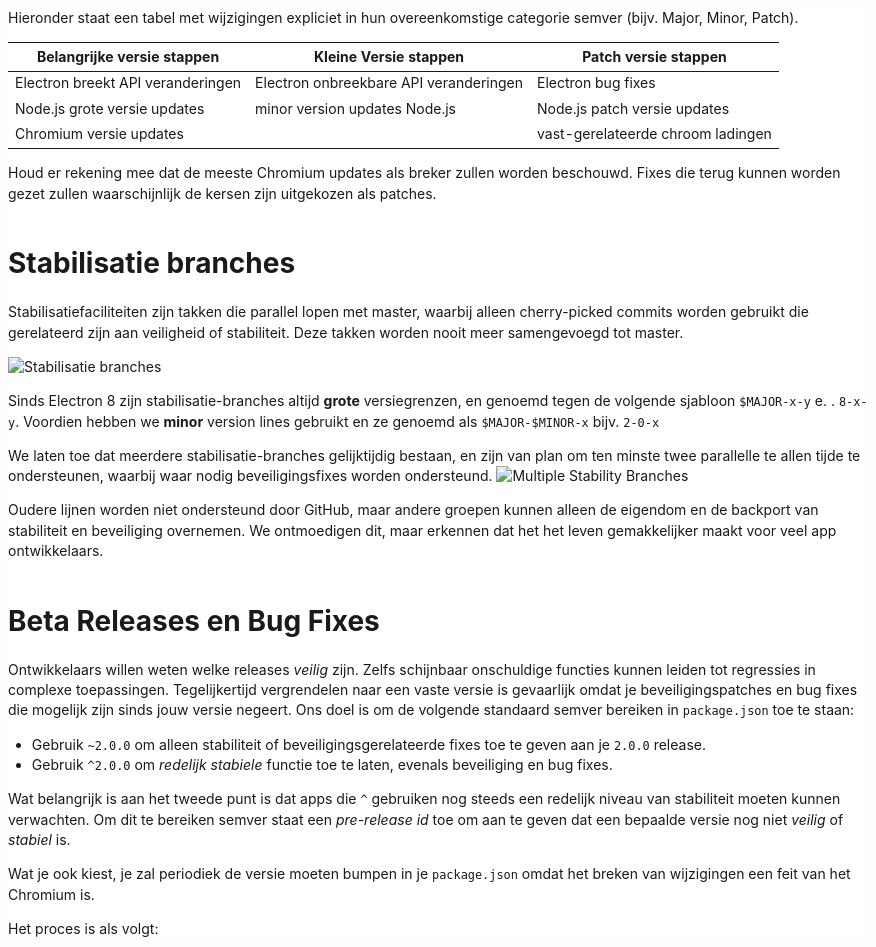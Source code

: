 Hieronder staat een tabel met wijzigingen expliciet in hun overeenkomstige categorie semver (bijv. Major, Minor, Patch).

| Belangrijke versie stappen        | Kleine Versie stappen                  | Patch versie stappen              |
| --------------------------------- | -------------------------------------- | --------------------------------- |
| Electron breekt API veranderingen | Electron onbreekbare API veranderingen | Electron bug fixes                |
| Node.js grote versie updates      | minor version updates Node.js          | Node.js patch versie updates      |
| Chromium versie updates           |                                        | vast-gerelateerde chroom ladingen |

Houd er rekening mee dat de meeste Chromium updates als breker zullen worden beschouwd. Fixes die terug kunnen worden gezet zullen waarschijnlijk de kersen zijn uitgekozen als patches.

# Stabilisatie branches

Stabilisatiefaciliteiten zijn takken die parallel lopen met master, waarbij alleen cherry-picked commits worden gebruikt die gerelateerd zijn aan veiligheid of stabiliteit. Deze takken worden nooit meer samengevoegd tot master.

![Stabilisatie branches](../images/versioning-sketch-1.png)

Sinds Electron 8 zijn stabilisatie-branches altijd **grote** versiegrenzen, en genoemd tegen de volgende sjabloon `$MAJOR-x-y` e. . `8-x-y`.  Voordien hebben we **minor** version lines gebruikt en ze genoemd als `$MAJOR-$MINOR-x` bijv. `2-0-x`

We laten toe dat meerdere stabilisatie-branches gelijktijdig bestaan, en zijn van plan om ten minste twee parallelle te allen tijde te ondersteunen, waarbij waar nodig beveiligingsfixes worden ondersteund. ![Multiple Stability Branches](../images/versioning-sketch-2.png)

Oudere lijnen worden niet ondersteund door GitHub, maar andere groepen kunnen alleen de eigendom en de backport van stabiliteit en beveiliging overnemen. We ontmoedigen dit, maar erkennen dat het het leven gemakkelijker maakt voor veel app ontwikkelaars.

# Beta Releases en Bug Fixes

Ontwikkelaars willen weten welke releases _veilig_ zijn. Zelfs schijnbaar onschuldige functies kunnen leiden tot regressies in complexe toepassingen. Tegelijkertijd vergrendelen naar een vaste versie is gevaarlijk omdat je beveiligingspatches en bug fixes die mogelijk zijn sinds jouw versie negeert. Ons doel is om de volgende standaard semver bereiken in `package.json` toe te staan:

* Gebruik `~2.0.0` om alleen stabiliteit of beveiligingsgerelateerde fixes toe te geven aan je `2.0.0` release.
* Gebruik `^2.0.0` om _redelijk stabiele_ functie toe te laten, evenals beveiliging en bug fixes.

Wat belangrijk is aan het tweede punt is dat apps die `^` gebruiken nog steeds een redelijk niveau van stabiliteit moeten kunnen verwachten. Om dit te bereiken semver staat een _pre-release id_ toe om aan te geven dat een bepaalde versie nog niet _veilig_ of _stabiel_ is.

Wat je ook kiest, je zal periodiek de versie moeten bumpen in je `package.json` omdat het breken van wijzigingen een feit van het Chromium is.

Het proces is als volgt:
